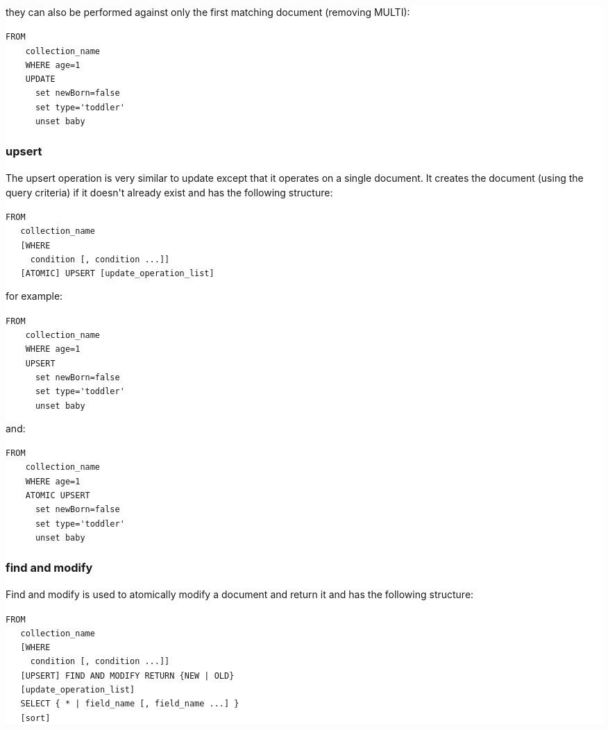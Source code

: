 they can also be performed against only the first matching document (removing MULTI):
```
FROM
    collection_name
    WHERE age=1
    UPDATE
      set newBorn=false
      set type='toddler'
      unset baby
```

### upsert ###
The upsert operation is very similar to update except that it operates on a single document.  It creates the document (using the query criteria) if it doesn't already exist and has the following structure:

```
FROM
   collection_name
   [WHERE 
     condition [, condition ...]]
   [ATOMIC] UPSERT [update_operation_list]
```

for example:
```
FROM
    collection_name
    WHERE age=1
    UPSERT
      set newBorn=false
      set type='toddler'
      unset baby
```

and:
```
FROM
    collection_name
    WHERE age=1
    ATOMIC UPSERT
      set newBorn=false
      set type='toddler'
      unset baby
```

### find and modify ###
Find and modify is used to atomically modify a document and return it and has the following structure:

```
FROM
   collection_name
   [WHERE 
     condition [, condition ...]]
   [UPSERT] FIND AND MODIFY RETURN {NEW | OLD}
   [update_operation_list]
   SELECT { * | field_name [, field_name ...] }
   [sort]
```
